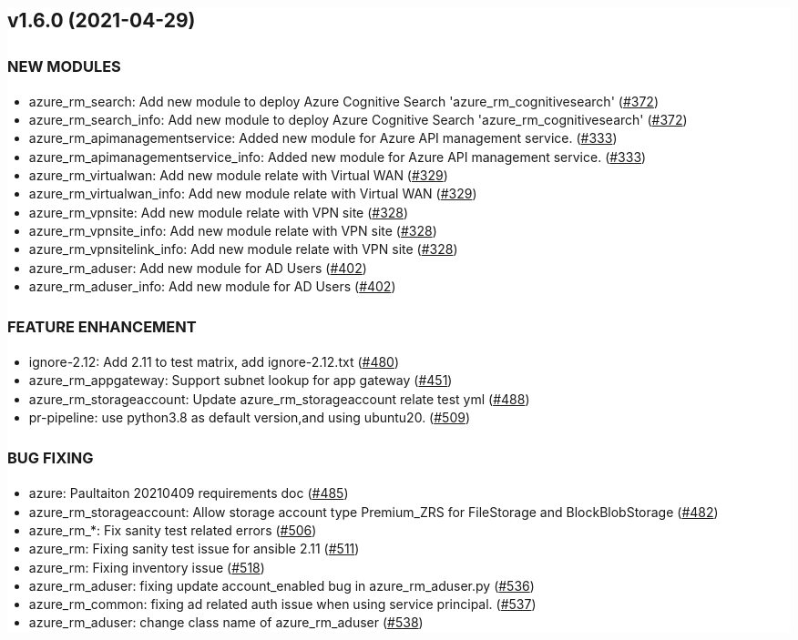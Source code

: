 
## v1.6.0 (2021-04-29)

### NEW MODULES
  - azure_rm_search: Add new module to deploy Azure Cognitive Search 'azure_rm_cognitivesearch' ([#372](https://github.com/ansible-collections/azure/pull/372))
  - azure_rm_search_info: Add new module to deploy Azure Cognitive Search 'azure_rm_cognitivesearch' ([#372](https://github.com/ansible-collections/azure/pull/372))
  - azure_rm_apimanagementservice: Added new module for Azure API management service. ([#333](https://github.com/ansible-collections/azure/pull/333#))
  - azure_rm_apimanagementservice_info: Added new module for Azure API management service. ([#333](https://github.com/ansible-collections/azure/pull/333#))
  - azure_rm_virtualwan: Add new module relate with Virtual WAN ([#329](https://github.com/ansible-collections/azure/pull/329))
  - azure_rm_virtualwan_info: Add new module relate with Virtual WAN ([#329](https://github.com/ansible-collections/azure/pull/329))
  - azure_rm_vpnsite: Add new module relate with VPN site ([#328](https://github.com/ansible-collections/azure/pull/328))
  - azure_rm_vpnsite_info: Add new module relate with VPN site ([#328](https://github.com/ansible-collections/azure/pull/328))
  - azure_rm_vpnsitelink_info: Add new module relate with VPN site ([#328](https://github.com/ansible-collections/azure/pull/328))
  - azure_rm_aduser: Add new module for AD Users ([#402](https://github.com/ansible-collections/azure/pull/402))
  - azure_rm_aduser_info: Add new module for AD Users ([#402](https://github.com/ansible-collections/azure/pull/402))

### FEATURE ENHANCEMENT
  - ignore-2.12: Add 2.11 to test matrix, add ignore-2.12.txt ([#480](https://github.com/ansible-collections/azure/pull/480))
  - azure_rm_appgateway: Support subnet lookup for app gateway ([#451](https://github.com/ansible-collections/azure/pull/451))
  - azure_rm_storageaccount: Update azure_rm_storageaccount relate test yml ([#488](https://github.com/ansible-collections/azure/pull/488))
  - pr-pipeline: use python3.8 as default version,and using ubuntu20. ([#509](https://github.com/ansible-collections/azure/pull/509))

### BUG FIXING
  - azure: Paultaiton 20210409 requirements doc ([#485](https://github.com/ansible-collections/azure/pull/485))
  - azure_rm_storageaccount: Allow storage account type Premium_ZRS for FileStorage and BlockBlobStorage ([#482](https://github.com/ansible-collections/azure/pull/482))
  - azure_rm_*: Fix sanity test related errors ([#506](https://github.com/ansible-collections/azure/pull/506))
  - azure_rm: Fixing sanity test issue for ansible 2.11 ([#511](http://fanyi.youdao.com/?keyfrom=dict2.index))
  - azure_rm: Fixing inventory issue ([#518](https://github.com/ansible-collections/azure/pull/518))
  - azure_rm_aduser: fixing update account_enabled bug in azure_rm_aduser.py ([#536](https://github.com/ansible-collections/azure/pull/536))
  - azure_rm_common: fixing ad related auth issue when using service principal. ([#537](https://github.com/ansible-collections/azure/pull/537))
  - azure_rm_aduser: change class name of azure_rm_aduser ([#538](https://github.com/ansible-collections/azure/pull/538))
